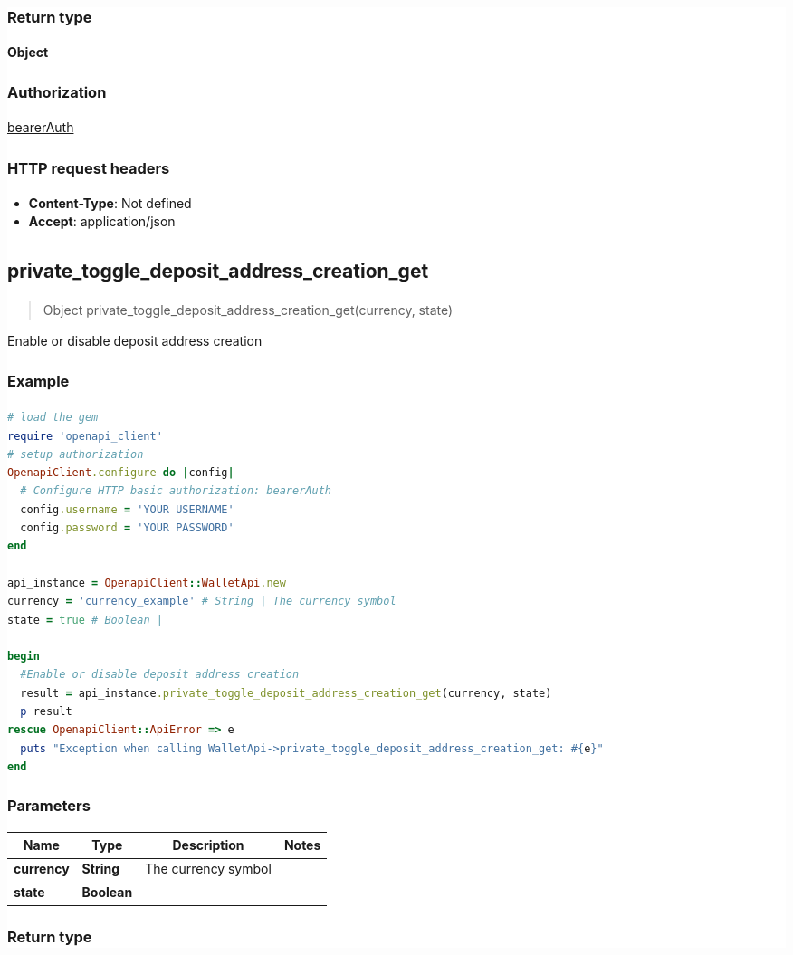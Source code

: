 ### Return type

**Object**

### Authorization

[bearerAuth](../README.md#bearerAuth)

### HTTP request headers

- **Content-Type**: Not defined
- **Accept**: application/json


## private_toggle_deposit_address_creation_get

> Object private_toggle_deposit_address_creation_get(currency, state)

Enable or disable deposit address creation

### Example

```ruby
# load the gem
require 'openapi_client'
# setup authorization
OpenapiClient.configure do |config|
  # Configure HTTP basic authorization: bearerAuth
  config.username = 'YOUR USERNAME'
  config.password = 'YOUR PASSWORD'
end

api_instance = OpenapiClient::WalletApi.new
currency = 'currency_example' # String | The currency symbol
state = true # Boolean | 

begin
  #Enable or disable deposit address creation
  result = api_instance.private_toggle_deposit_address_creation_get(currency, state)
  p result
rescue OpenapiClient::ApiError => e
  puts "Exception when calling WalletApi->private_toggle_deposit_address_creation_get: #{e}"
end
```

### Parameters


Name | Type | Description  | Notes
------------- | ------------- | ------------- | -------------
 **currency** | **String**| The currency symbol | 
 **state** | **Boolean**|  | 

### Return type
